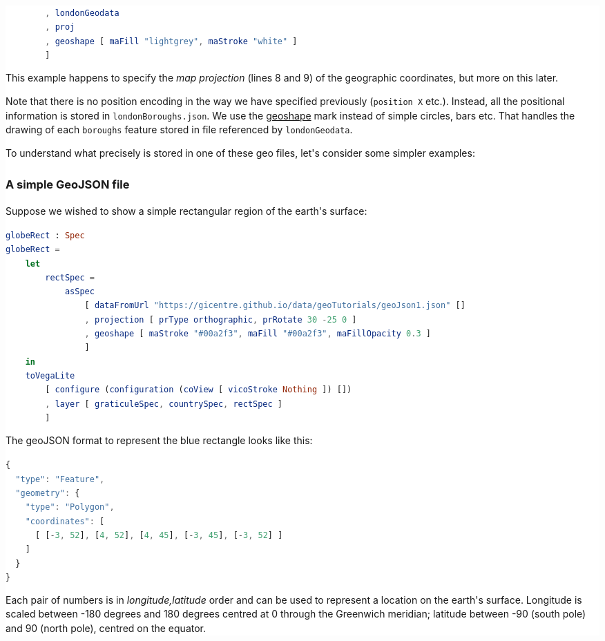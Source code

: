 ```elm {l v highlight=[4-6,,8-9,14-16]}
        , londonGeodata
        , proj
        , geoshape [ maFill "lightgrey", maStroke "white" ]
        ]
```

This example happens to specify the _map projection_ (lines 8 and 9) of the geographic coordinates, but more on this later.

Note that there is no position encoding in the way we have specified previously (`position X` etc.). Instead, all the positional information is stored in `londonBoroughs.json`. We use the [geoshape](https://package.elm-lang.org/packages/gicentre/elm-vegalite/latest/VegaLite#geoshape) mark instead of simple circles, bars etc. That handles the drawing of each `boroughs` feature stored in file referenced by `londonGeodata`.

To understand what precisely is stored in one of these geo files, let's consider some simpler examples:

### A simple GeoJSON file

Suppose we wished to show a simple rectangular region of the earth's surface:

```elm {v}
globeRect : Spec
globeRect =
    let
        rectSpec =
            asSpec
                [ dataFromUrl "https://gicentre.github.io/data/geoTutorials/geoJson1.json" []
                , projection [ prType orthographic, prRotate 30 -25 0 ]
                , geoshape [ maStroke "#00a2f3", maFill "#00a2f3", maFillOpacity 0.3 ]
                ]
    in
    toVegaLite
        [ configure (configuration (coView [ vicoStroke Nothing ]) [])
        , layer [ graticuleSpec, countrySpec, rectSpec ]
        ]
```

The geoJSON format to represent the blue rectangle looks like this:

```Javascript
{
  "type": "Feature",
  "geometry": {
    "type": "Polygon",
    "coordinates": [
      [ [-3, 52], [4, 52], [4, 45], [-3, 45], [-3, 52] ]
    ]
  }
}
```

Each pair of numbers is in _longitude,latitude_ order and can be used to represent a location on the earth's surface. Longitude is scaled between -180 degrees and 180 degrees centred at 0 through the Greenwich meridian; latitude between -90 (south pole) and 90 (north pole), centred on the equator.
